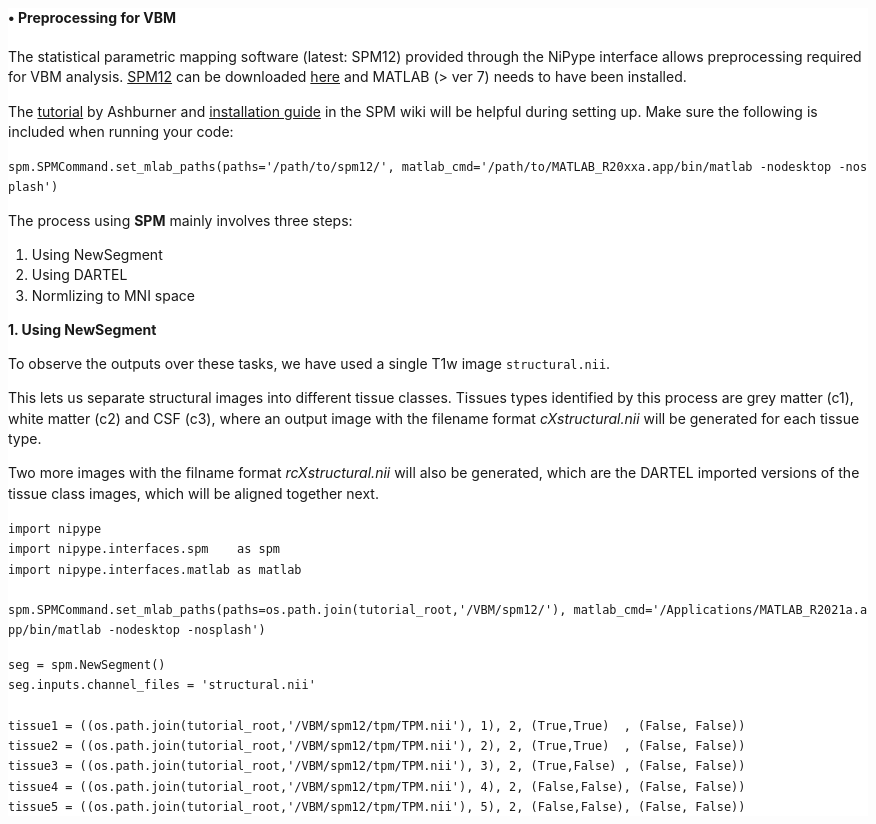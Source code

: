#### • Preprocessing for VBM

The statistical parametric mapping software (latest: SPM12) provided through the NiPype interface allows preprocessing required for VBM analysis.
[SPM12](https://www.fil.ion.ucl.ac.uk/spm/software/spm12/) can be downloaded [here](https://www.fil.ion.ucl.ac.uk/spm/software/download/) and MATLAB (> ver 7) needs to have been installed.

The [tutorial](https://www.fil.ion.ucl.ac.uk/~john/misc/VBMclass10.pdf) by Ashburner and [installation guide](https://en.wikibooks.org/wiki/SPM/Installation_on_64bit_Mac_OS_(Intel)#Installation_2) in the SPM wiki will be helpful during setting up. Make sure the following is included when running your code:

```spm.SPMCommand.set_mlab_paths(paths='/path/to/spm12/', matlab_cmd='/path/to/MATLAB_R20xxa.app/bin/matlab -nodesktop -nosplash')```

The process using **SPM** mainly involves three steps:
1. Using NewSegment
2. Using DARTEL
3. Normlizing to MNI space


**1. Using NewSegment**

To observe the outputs over these tasks, we have used a single T1w image ```structural.nii```.

This lets us separate structural images into different tissue classes. Tissues types identified by this process are grey matter (c1), white matter (c2) and CSF (c3), where an output image with the filename format _cXstructural.nii_ will be generated for each tissue type. 

Two more images with the filname format _rcXstructural.nii_ will also be generated, which are the DARTEL imported versions of the tissue class images,
which will be aligned together next.

```
import nipype
import nipype.interfaces.spm    as spm
import nipype.interfaces.matlab as matlab

spm.SPMCommand.set_mlab_paths(paths=os.path.join(tutorial_root,'/VBM/spm12/'), matlab_cmd='/Applications/MATLAB_R2021a.app/bin/matlab -nodesktop -nosplash')
```

```
seg = spm.NewSegment()
seg.inputs.channel_files = 'structural.nii'

tissue1 = ((os.path.join(tutorial_root,'/VBM/spm12/tpm/TPM.nii'), 1), 2, (True,True)  , (False, False))
tissue2 = ((os.path.join(tutorial_root,'/VBM/spm12/tpm/TPM.nii'), 2), 2, (True,True)  , (False, False))
tissue3 = ((os.path.join(tutorial_root,'/VBM/spm12/tpm/TPM.nii'), 3), 2, (True,False) , (False, False))
tissue4 = ((os.path.join(tutorial_root,'/VBM/spm12/tpm/TPM.nii'), 4), 2, (False,False), (False, False))
tissue5 = ((os.path.join(tutorial_root,'/VBM/spm12/tpm/TPM.nii'), 5), 2, (False,False), (False, False))
